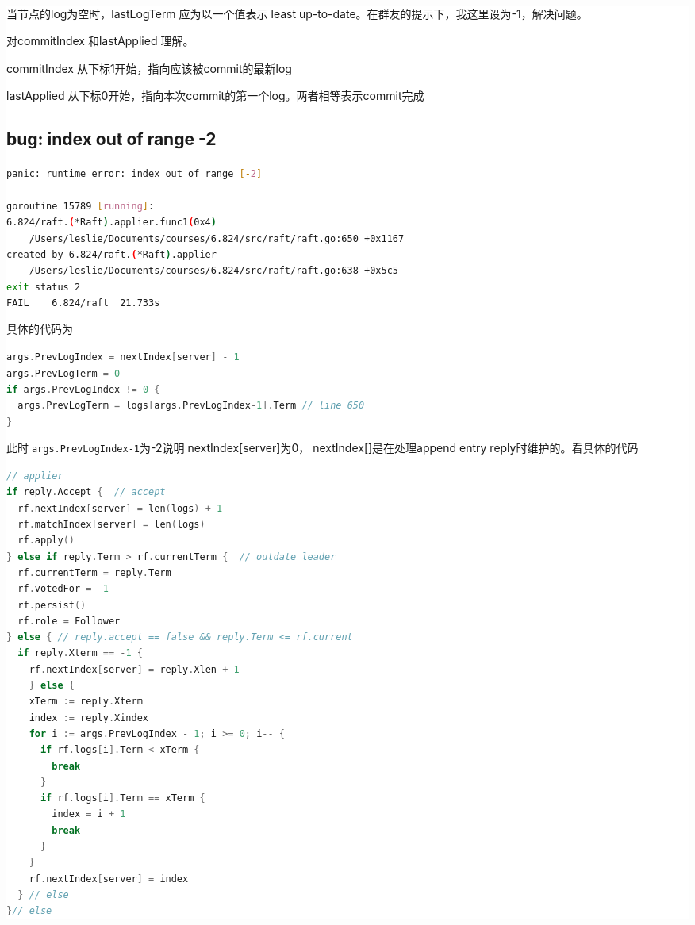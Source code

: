当节点的log为空时，lastLogTerm 应为以一个值表示 least up-to-date。在群友的提示下，我这里设为-1，解决问题。

对commitIndex 和lastApplied 理解。

commitIndex 从下标1开始，指向应该被commit的最新log

lastApplied 从下标0开始，指向本次commit的第一个log。两者相等表示commit完成



## bug: index out of range -2 

``` bash
panic: runtime error: index out of range [-2]

goroutine 15789 [running]:
6.824/raft.(*Raft).applier.func1(0x4)
	/Users/leslie/Documents/courses/6.824/src/raft/raft.go:650 +0x1167
created by 6.824/raft.(*Raft).applier
	/Users/leslie/Documents/courses/6.824/src/raft/raft.go:638 +0x5c5
exit status 2
FAIL	6.824/raft	21.733s
```

具体的代码为

```c++
args.PrevLogIndex = nextIndex[server] - 1
args.PrevLogTerm = 0
if args.PrevLogIndex != 0 {
  args.PrevLogTerm = logs[args.PrevLogIndex-1].Term // line 650
}
```

此时 `args.PrevLogIndex-1`为-2说明 nextIndex[server]为0， nextIndex[]是在处理append entry reply时维护的。看具体的代码

```c++
// applier
if reply.Accept {  // accept 
  rf.nextIndex[server] = len(logs) + 1
  rf.matchIndex[server] = len(logs)
  rf.apply()
} else if reply.Term > rf.currentTerm {  // outdate leader 
  rf.currentTerm = reply.Term
  rf.votedFor = -1
  rf.persist()
  rf.role = Follower
} else { // reply.accept == false && reply.Term <= rf.current
  if reply.Xterm == -1 {
    rf.nextIndex[server] = reply.Xlen + 1
	} else {
    xTerm := reply.Xterm
    index := reply.Xindex
    for i := args.PrevLogIndex - 1; i >= 0; i-- {
      if rf.logs[i].Term < xTerm {
        break
      }
      if rf.logs[i].Term == xTerm {
        index = i + 1
        break
      }
    }
    rf.nextIndex[server] = index
  } // else  
}// else 
```
